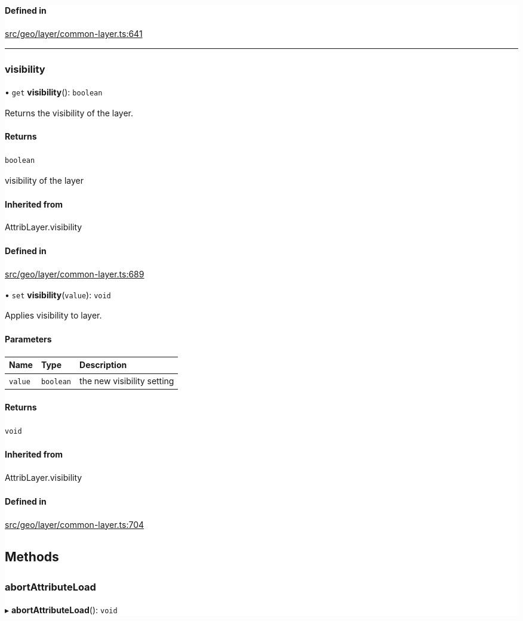 #### Defined in

[src/geo/layer/common-layer.ts:641](https://github.com/sharvenp/ramp4-docs/blob/c6cdb39/src/geo/layer/common-layer.ts#L641)

___

### visibility

• `get` **visibility**(): `boolean`

Returns the visibility of the layer.

#### Returns

`boolean`

visibility of the layer

#### Inherited from

AttribLayer.visibility

#### Defined in

[src/geo/layer/common-layer.ts:689](https://github.com/sharvenp/ramp4-docs/blob/c6cdb39/src/geo/layer/common-layer.ts#L689)

• `set` **visibility**(`value`): `void`

Applies visibility to layer.

#### Parameters

| Name | Type | Description |
| :------ | :------ | :------ |
| `value` | `boolean` | the new visibility setting |

#### Returns

`void`

#### Inherited from

AttribLayer.visibility

#### Defined in

[src/geo/layer/common-layer.ts:704](https://github.com/sharvenp/ramp4-docs/blob/c6cdb39/src/geo/layer/common-layer.ts#L704)

## Methods

### abortAttributeLoad

▸ **abortAttributeLoad**(): `void`
